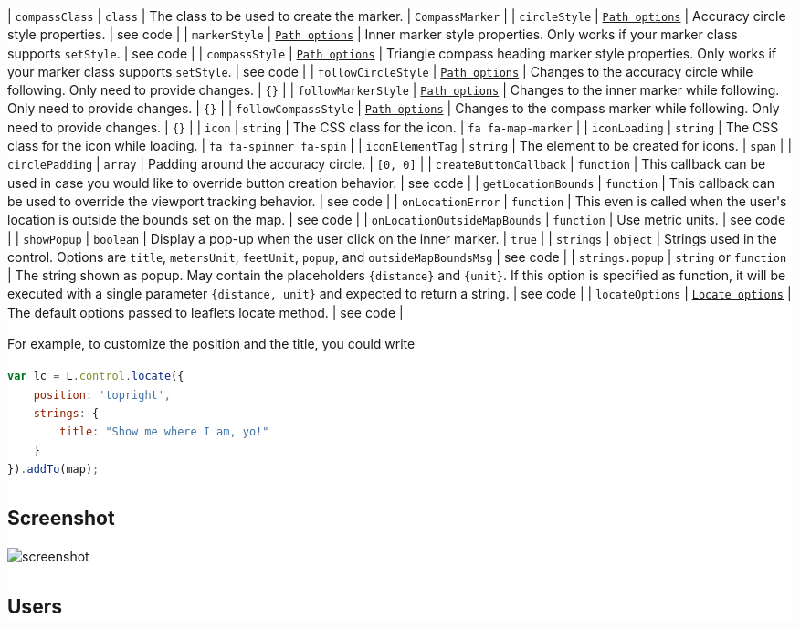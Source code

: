 | `compassClass` | `class`  | The class to be used to create the marker. | `CompassMarker` |
| `circleStyle` | [`Path options`](http://leafletjs.com/reference.html#path-options) | Accuracy circle style properties. | see code |
| `markerStyle` | [`Path options`](http://leafletjs.com/reference.html#path-options) | Inner marker style properties. Only works if your marker class supports `setStyle`. | see code |
| `compassStyle` | [`Path options`](http://leafletjs.com/reference.html#path-options) | Triangle compass heading marker style properties. Only works if your marker class supports `setStyle`. | see code |
| `followCircleStyle` | [`Path options`](http://leafletjs.com/reference.html#path-options)  | Changes to the accuracy circle while following. Only need to provide changes. | `{}` |
| `followMarkerStyle` | [`Path options`](http://leafletjs.com/reference.html#path-options)  | Changes to the inner marker while following. Only need to provide changes. | `{}` |
| `followCompassStyle` | [`Path options`](http://leafletjs.com/reference.html#path-options)  | Changes to the compass marker while following. Only need to provide changes. | `{}` |
| `icon` | `string`  | The CSS class for the icon. | `fa fa-map-marker` |
| `iconLoading` | `string`  | The CSS class for the icon while loading. | `fa fa-spinner fa-spin` |
| `iconElementTag` | `string`  | The element to be created for icons. | `span` |
| `circlePadding` | `array`  | Padding around the accuracy circle. | `[0, 0]` |
| `createButtonCallback` | `function`  | This callback can be used in case you would like to override button creation behavior. | see code |
| `getLocationBounds` | `function`  | This callback can be used to override the viewport tracking behavior. | see code |
| `onLocationError` | `function`  | This even is called when the user's location is outside the bounds set on the map. | see code |
| `onLocationOutsideMapBounds` | `function`  | Use metric units. | see code |
| `showPopup` | `boolean`  | Display a pop-up when the user click on the inner marker. | `true` |
| `strings` | `object`  | Strings used in the control. Options are `title`, `metersUnit`, `feetUnit`, `popup`, and `outsideMapBoundsMsg` | see code |
| `strings.popup` | `string` or `function`  | The string shown as popup. May contain the placeholders `{distance}` and `{unit}`. If this option is specified as function, it will be executed with a single parameter `{distance, unit}` and expected to return a string. | see code |
| `locateOptions` | [`Locate options`](http://leafletjs.com/reference.html#map-locate-options)  | The default options passed to leaflets locate method. | see code |

For example, to customize the position and the title, you could write

```js
var lc = L.control.locate({
    position: 'topright',
    strings: {
        title: "Show me where I am, yo!"
    }
}).addTo(map);
```


## Screenshot

![screenshot](https://raw.github.com/domoritz/leaflet-locatecontrol/gh-pages/screenshot.png "Screenshot showing the locate control")


## Users
